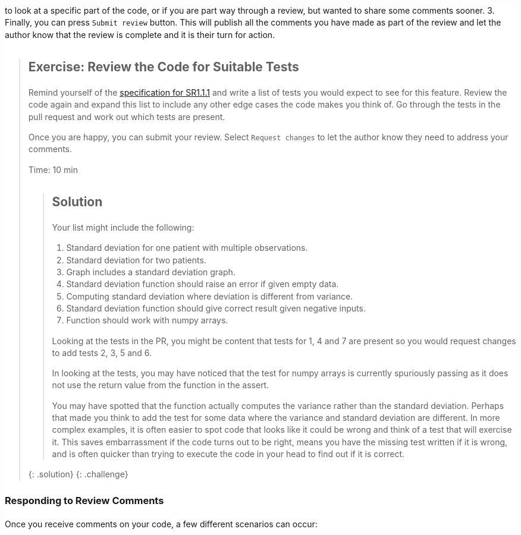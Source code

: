 to look at a specific part of the code, or if you are part way through
a review, but wanted to share some comments sooner.
3. Finally, you can press `Submit review` button.
This will publish all the comments you have made as part of the review and
let the author know that the review is complete and it is their
turn for action.

> ## Exercise: Review the Code for Suitable Tests
>
> Remind yourself of the [specification for SR1.1.1](../31-software-requirements/index.html#solution-requirements) 
> and write a list of tests you would expect to see for this feature.
> Review the code again and expand this list to include any other
> edge cases the code makes you think of.
> Go through the tests in the pull request and work out which tests are present.
>
> Once you are happy, you can submit your review.
> Select `Request changes` to let the author know they need to address your comments.
>
> Time: 10 min
>> ## Solution
>>
>> Your list might include the following:
>>
>> 1. Standard deviation for one patient with multiple observations.
>> 2. Standard deviation for two patients.
>> 3. Graph includes a standard deviation graph.
>> 4. Standard deviation function should raise an error if given empty data.
>> 5. Computing standard deviation where deviation is different from variance.
>> 6. Standard deviation function should give correct result given negative inputs.
>> 7. Function should work with numpy arrays.
>>
>> Looking at the tests in the PR, you might be content that tests for 1, 4 and 7 are present
>> so you would request changes to add tests 2, 3, 5 and 6.
>>
>> In looking at the tests, you may have noticed that the test for numpy arrays is currently
>> spuriously passing as it does not use the return value from the function in the assert.
>>
>> You may have spotted that the function actually computes the variance rather than
>> the standard deviation. Perhaps that made you think to add the test
>> for some data where the variance and standard deviation are different.
>> In more complex examples, it is often easier to spot code that looks like it could be wrong
>> and think of a test that will exercise it. This saves embarrassment if the code turns out
>> to be right, means you have the missing test written if it is wrong, and is often quicker
>> than trying to execute the code in your head to find out if it is correct.
>>
> {: .solution}
{: .challenge}

### Responding to Review Comments

Once you receive comments on your code, a few different scenarios can occur:
